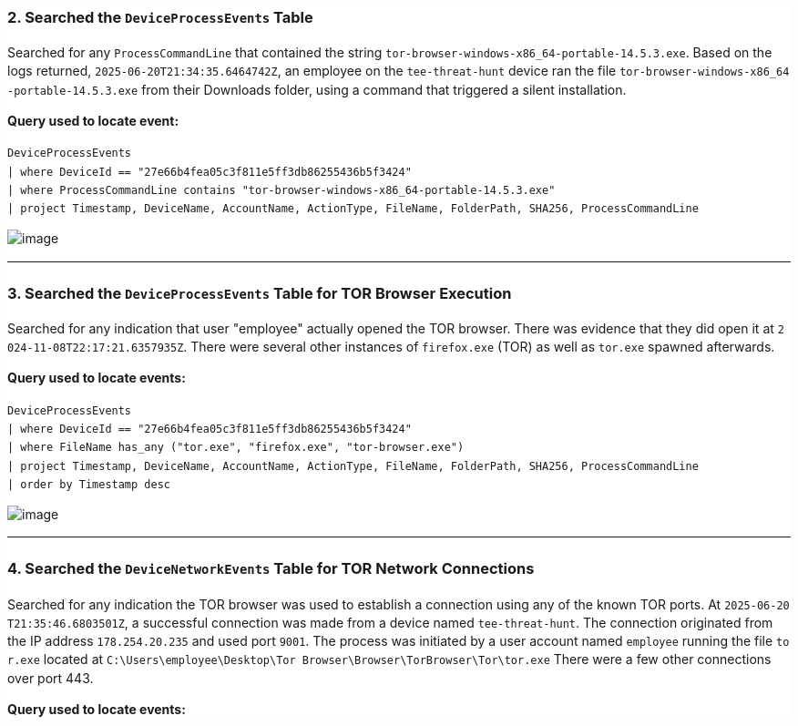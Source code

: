 
### 2. Searched the `DeviceProcessEvents` Table

Searched for any `ProcessCommandLine` that contained the string `tor-browser-windows-x86_64-portable-14.5.3.exe`. Based on the logs returned, `2025-06-20T21:34:35.6464742Z`, an employee on the `tee-threat-hunt` device ran the file `tor-browser-windows-x86_64-portable-14.5.3.exe` from their Downloads folder, using a command that triggered a silent installation.

**Query used to locate event:**

```kql
DeviceProcessEvents
| where DeviceId == "27e66b4fea05c3f811e5ff3db86255436b5f3424"
| where ProcessCommandLine contains "tor-browser-windows-x86_64-portable-14.5.3.exe"
| project Timestamp, DeviceName, AccountName, ActionType, FileName, FolderPath, SHA256, ProcessCommandLine
```
<img width="1212" alt="image" src="https://github.com/user-attachments/assets/5843d989-384e-488e-bec1-d3a463731cc2">

---

### 3. Searched the `DeviceProcessEvents` Table for TOR Browser Execution

Searched for any indication that user "employee" actually opened the TOR browser. There was evidence that they did open it at `2024-11-08T22:17:21.6357935Z`. There were several other instances of `firefox.exe` (TOR) as well as `tor.exe` spawned afterwards.

**Query used to locate events:**

```kql
DeviceProcessEvents
| where DeviceId == "27e66b4fea05c3f811e5ff3db86255436b5f3424"
| where FileName has_any ("tor.exe", "firefox.exe", "tor-browser.exe")
| project Timestamp, DeviceName, AccountName, ActionType, FileName, FolderPath, SHA256, ProcessCommandLine
| order by Timestamp desc

```
<img width="1212" alt="image" src="https://github.com/user-attachments/assets/5843d989-384e-488e-bec1-d3a463731cc2">

---

### 4. Searched the `DeviceNetworkEvents` Table for TOR Network Connections

Searched for any indication the TOR browser was used to establish a connection using any of the known TOR ports. At `2025-06-20T21:35:46.6803501Z`, a successful connection was made from a device named `tee-threat-hunt`. The connection originated from the IP address `178.254.20.235` and used port `9001`. The process was initiated by a user account named `employee` running the file `tor.exe` located at `C:\Users\employee\Desktop\Tor Browser\Browser\TorBrowser\Tor\tor.exe` There were a few other connections over port 443.

**Query used to locate events:**
